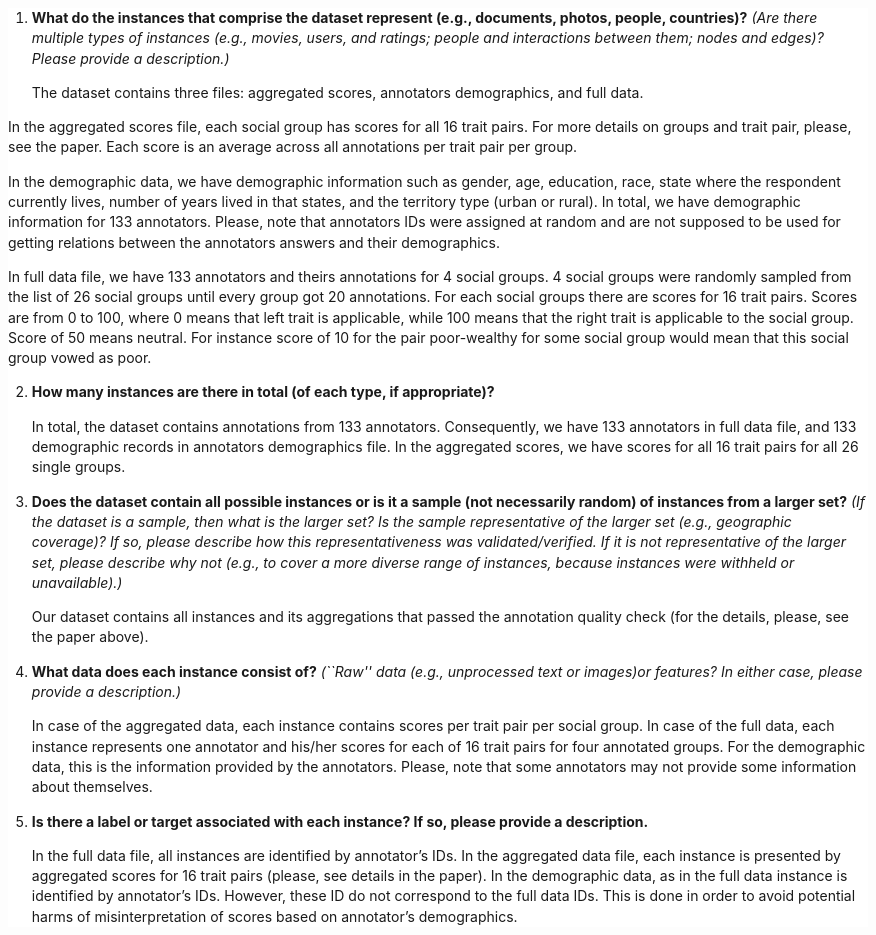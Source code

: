 
1. **What do the instances that comprise the dataset represent (e.g., documents, photos, people, countries)?** *(Are there multiple types of instances (e.g., movies, users, and ratings; people and interactions between them; nodes and edges)? Please provide a description.)*
    
    The dataset contains three files: aggregated scores, annotators demographics, and full data. 

In the aggregated scores file, each social group has scores for all 16 trait pairs. For more details on groups and trait pair, please, see the paper. Each score is an average across all annotations per trait pair per group.

In the demographic data, we have demographic information such as gender, age, education, race, state where the respondent currently lives, number of years lived in that states, and the territory type (urban or rural). In total, we have demographic information for 133 annotators. Please, note that annotators IDs were assigned at random and are not supposed to be used for getting relations between the annotators answers and their demographics.


In full data file, we have 133 annotators and theirs annotations for 4 social groups. 4 social groups were randomly sampled from the list of 26 social groups until every group got 20 annotations. For each social groups there are scores for 16 trait pairs. Scores are from 0 to 100, where 0 means that left trait is applicable, while 100 means that the right trait is applicable to the social group. Score of 50 means neutral. For instance score  of 10 for the pair poor-wealthy for some social group would mean that this social group vowed as poor.


2. **How many instances are there in total (of each type, if appropriate)?**
    
    In total, the dataset contains annotations from 133 annotators. Consequently, we have 133 annotators in full data file, and 133 demographic records in annotators demographics file. In the aggregated scores, we have scores for all 16 trait pairs for all 26 single groups.

3. **Does the dataset contain all possible instances or is it a sample (not necessarily random) of instances from a larger set?** *(If the dataset is a sample, then what is the larger set? Is the sample representative of the larger set (e.g., geographic coverage)? If so, please describe how this representativeness was validated/verified. If it is not representative of the larger set, please describe why not (e.g., to cover a more diverse range of instances, because instances were withheld or unavailable).)*
    
    Our dataset contains all instances and its aggregations that passed the annotation quality check (for the details, please, see the paper above).


4. **What data does each instance consist of?** *(``Raw'' data (e.g., unprocessed text or images)or features? In either case, please provide a description.)*
    
    In case of the aggregated data, each instance contains scores per trait pair per social group. In case of the full data, each instance represents one annotator and his/her scores for each of 16 trait pairs for four annotated groups. For the demographic data, this is the information provided by the annotators. Please, note that some annotators may not provide some information about themselves.


5. **Is there a label or target associated with each instance? If so, please provide a description.**
    
    In the full data file, all instances are identified by annotator’s IDs.
In the aggregated data file, each instance is presented by aggregated scores for 16 trait pairs (please, see details in the paper).
In the demographic data, as in the full data instance is identified by annotator’s IDs. However, these ID do not correspond to the full data IDs. This is done in order to avoid potential harms of misinterpretation of scores based on annotator’s demographics.
